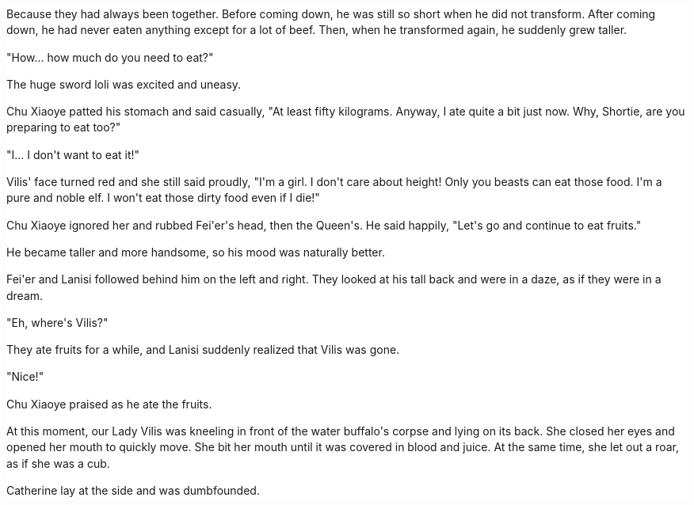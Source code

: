 Because they had always been together. Before coming down, he was still so short when he did not transform. After coming down, he had never eaten anything except for a lot of beef. Then, when he transformed again, he suddenly grew taller.

"How… how much do you need to eat?"

The huge sword loli was excited and uneasy.

Chu Xiaoye patted his stomach and said casually, "At least fifty kilograms. Anyway, I ate quite a bit just now. Why, Shortie, are you preparing to eat too?"

"I… I don't want to eat it\!"

Vilis' face turned red and she still said proudly, "I'm a girl. I don't care about height\! Only you beasts can eat those food. I'm a pure and noble elf. I won't eat those dirty food even if I die\!"

Chu Xiaoye ignored her and rubbed Fei'er's head, then the Queen's. He said happily, "Let's go and continue to eat fruits."

He became taller and more handsome, so his mood was naturally better.

Fei'er and Lanisi followed behind him on the left and right. They looked at his tall back and were in a daze, as if they were in a dream.

"Eh, where's Vilis?"

They ate fruits for a while, and Lanisi suddenly realized that Vilis was gone.

"Nice\!"

Chu Xiaoye praised as he ate the fruits.

At this moment, our Lady Vilis was kneeling in front of the water buffalo's corpse and lying on its back. She closed her eyes and opened her mouth to quickly move. She bit her mouth until it was covered in blood and juice. At the same time, she let out a roar, as if she was a cub.

Catherine lay at the side and was dumbfounded.
